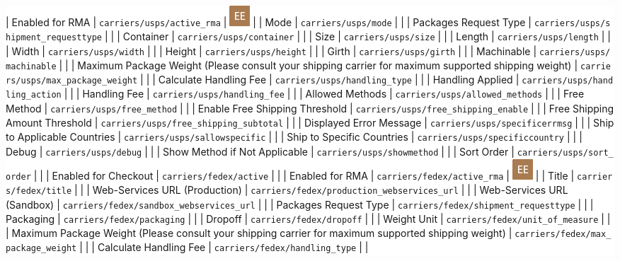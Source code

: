 | Enabled for RMA | `carriers/usps/active_rma` | ![EE-only](/help/assets/configuration/cloud-ee.png) |
| Mode | `carriers/usps/mode` |  |
| Packages Request Type | `carriers/usps/shipment_requesttype` |  |
| Container | `carriers/usps/container` |  |
| Size | `carriers/usps/size` |  |
| Length | `carriers/usps/length` |  |
| Width | `carriers/usps/width` |  |
| Height | `carriers/usps/height` |  |
| Girth | `carriers/usps/girth` |  |
| Machinable | `carriers/usps/machinable` |  |
| Maximum Package Weight (Please consult your shipping carrier for maximum supported shipping weight) | `carriers/usps/max_package_weight` |  |
| Calculate Handling Fee | `carriers/usps/handling_type` |  |
| Handling Applied | `carriers/usps/handling_action` |  |
| Handling Fee | `carriers/usps/handling_fee` |  |
| Allowed Methods | `carriers/usps/allowed_methods` |  |
| Free Method | `carriers/usps/free_method` |  |
| Enable Free Shipping Threshold | `carriers/usps/free_shipping_enable` |  |
| Free Shipping Amount Threshold | `carriers/usps/free_shipping_subtotal` |  |
| Displayed Error Message | `carriers/usps/specificerrmsg` |  |
| Ship to Applicable Countries | `carriers/usps/sallowspecific` |  |
| Ship to Specific Countries | `carriers/usps/specificcountry` |  |
| Debug | `carriers/usps/debug` |  |
| Show Method if Not Applicable | `carriers/usps/showmethod` |  |
| Sort Order | `carriers/usps/sort_order` |  |
| Enabled for Checkout | `carriers/fedex/active` |  |
| Enabled for RMA | `carriers/fedex/active_rma` | ![EE-only](/help/assets/configuration/cloud-ee.png) |
| Title | `carriers/fedex/title` |  |
| Web-Services URL (Production) | `carriers/fedex/production_webservices_url` |  |
| Web-Services URL (Sandbox) | `carriers/fedex/sandbox_webservices_url` |  |
| Packages Request Type | `carriers/fedex/shipment_requesttype` |  |
| Packaging | `carriers/fedex/packaging` |  |
| Dropoff | `carriers/fedex/dropoff` |  |
| Weight Unit | `carriers/fedex/unit_of_measure` |  |
| Maximum Package Weight (Please consult your shipping carrier for maximum supported shipping weight) | `carriers/fedex/max_package_weight` |  |
| Calculate Handling Fee | `carriers/fedex/handling_type` |  |